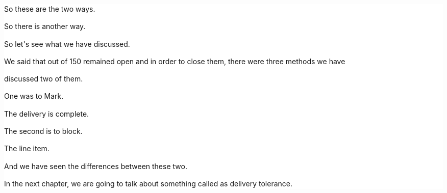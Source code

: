 So these are the two ways.

So there is another way.

So let's see what we have discussed.

We said that out of 150 remained open and in order to close them, there were three methods we have

discussed two of them.

One was to Mark.

The delivery is complete.

The second is to block.

The line item.

And we have seen the differences between these two.

In the next chapter, we are going to talk about something called as delivery tolerance.